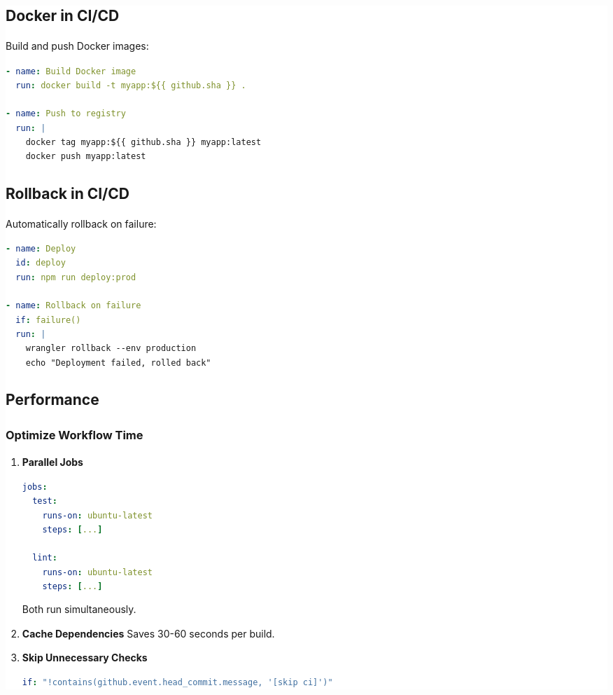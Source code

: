 ## Docker in CI/CD

Build and push Docker images:

```yaml
- name: Build Docker image
  run: docker build -t myapp:${{ github.sha }} .

- name: Push to registry
  run: |
    docker tag myapp:${{ github.sha }} myapp:latest
    docker push myapp:latest
```

## Rollback in CI/CD

Automatically rollback on failure:

```yaml
- name: Deploy
  id: deploy
  run: npm run deploy:prod

- name: Rollback on failure
  if: failure()
  run: |
    wrangler rollback --env production
    echo "Deployment failed, rolled back"
```

## Performance

### Optimize Workflow Time

1. **Parallel Jobs**
   ```yaml
   jobs:
     test:
       runs-on: ubuntu-latest
       steps: [...]

     lint:
       runs-on: ubuntu-latest
       steps: [...]
   ```
   Both run simultaneously.

2. **Cache Dependencies**
   Saves 30-60 seconds per build.

3. **Skip Unnecessary Checks**
   ```yaml
   if: "!contains(github.event.head_commit.message, '[skip ci]')"
   ```
